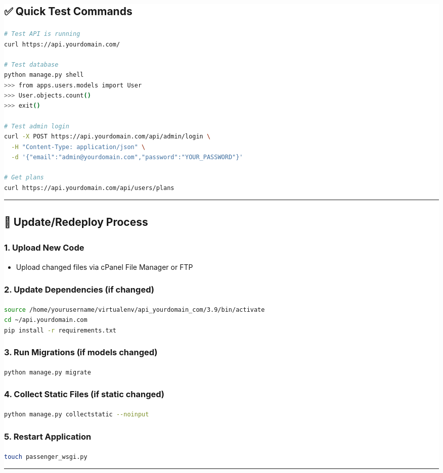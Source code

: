
## ✅ Quick Test Commands

```bash
# Test API is running
curl https://api.yourdomain.com/

# Test database
python manage.py shell
>>> from apps.users.models import User
>>> User.objects.count()
>>> exit()

# Test admin login
curl -X POST https://api.yourdomain.com/api/admin/login \
  -H "Content-Type: application/json" \
  -d '{"email":"admin@yourdomain.com","password":"YOUR_PASSWORD"}'

# Get plans
curl https://api.yourdomain.com/api/users/plans
```

---

## 🔄 Update/Redeploy Process

### 1. Upload New Code
- Upload changed files via cPanel File Manager or FTP

### 2. Update Dependencies (if changed)
```bash
source /home/yourusername/virtualenv/api_yourdomain_com/3.9/bin/activate
cd ~/api.yourdomain.com
pip install -r requirements.txt
```

### 3. Run Migrations (if models changed)
```bash
python manage.py migrate
```

### 4. Collect Static Files (if static changed)
```bash
python manage.py collectstatic --noinput
```

### 5. Restart Application
```bash
touch passenger_wsgi.py
```

---
